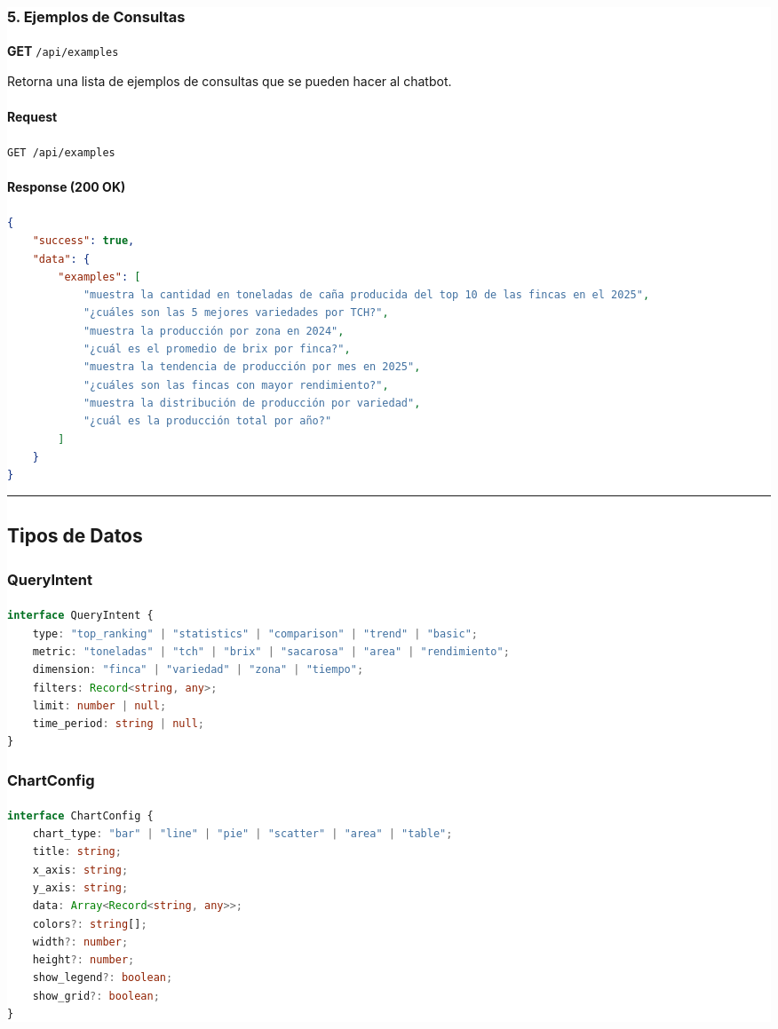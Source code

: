 
### 5. Ejemplos de Consultas

**GET** `/api/examples`

Retorna una lista de ejemplos de consultas que se pueden hacer al chatbot.

#### Request
```http
GET /api/examples
```

#### Response (200 OK)
```json
{
    "success": true,
    "data": {
        "examples": [
            "muestra la cantidad en toneladas de caña producida del top 10 de las fincas en el 2025",
            "¿cuáles son las 5 mejores variedades por TCH?",
            "muestra la producción por zona en 2024",
            "¿cuál es el promedio de brix por finca?",
            "muestra la tendencia de producción por mes en 2025",
            "¿cuáles son las fincas con mayor rendimiento?",
            "muestra la distribución de producción por variedad",
            "¿cuál es la producción total por año?"
        ]
    }
}
```

---

## Tipos de Datos

### QueryIntent
```typescript
interface QueryIntent {
    type: "top_ranking" | "statistics" | "comparison" | "trend" | "basic";
    metric: "toneladas" | "tch" | "brix" | "sacarosa" | "area" | "rendimiento";
    dimension: "finca" | "variedad" | "zona" | "tiempo";
    filters: Record<string, any>;
    limit: number | null;
    time_period: string | null;
}
```

### ChartConfig
```typescript
interface ChartConfig {
    chart_type: "bar" | "line" | "pie" | "scatter" | "area" | "table";
    title: string;
    x_axis: string;
    y_axis: string;
    data: Array<Record<string, any>>;
    colors?: string[];
    width?: number;
    height?: number;
    show_legend?: boolean;
    show_grid?: boolean;
}
```
